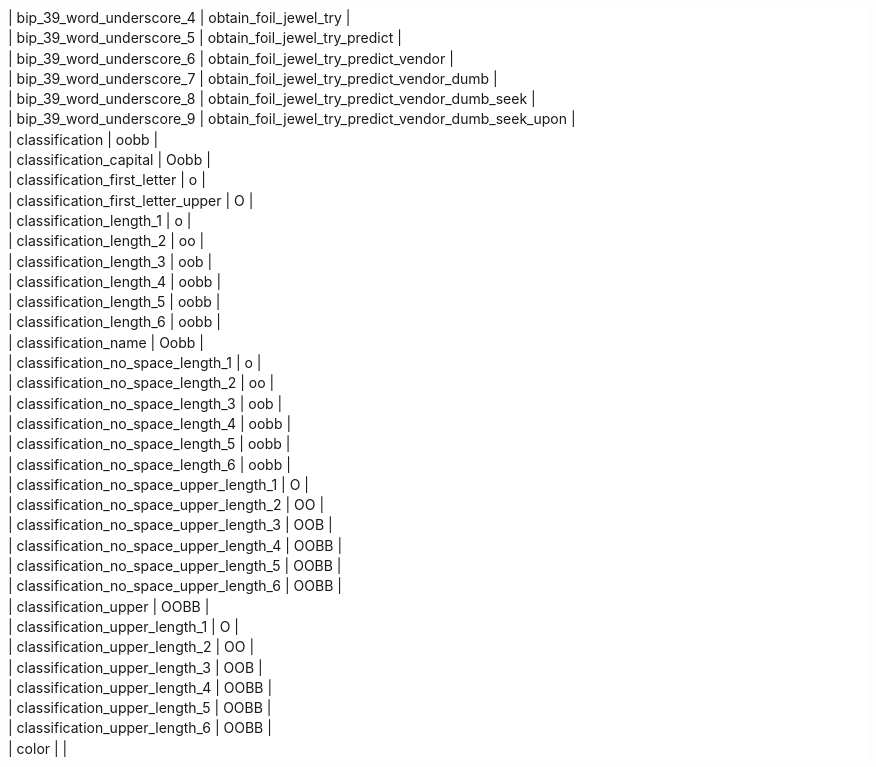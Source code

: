 | bip_39_word_underscore_4 | obtain_foil_jewel_try |  
| bip_39_word_underscore_5 | obtain_foil_jewel_try_predict |  
| bip_39_word_underscore_6 | obtain_foil_jewel_try_predict_vendor |  
| bip_39_word_underscore_7 | obtain_foil_jewel_try_predict_vendor_dumb |  
| bip_39_word_underscore_8 | obtain_foil_jewel_try_predict_vendor_dumb_seek |  
| bip_39_word_underscore_9 | obtain_foil_jewel_try_predict_vendor_dumb_seek_upon |  
| classification | oobb |  
| classification_capital | Oobb |  
| classification_first_letter | o |  
| classification_first_letter_upper | O |  
| classification_length_1 | o |  
| classification_length_2 | oo |  
| classification_length_3 | oob |  
| classification_length_4 | oobb |  
| classification_length_5 | oobb |  
| classification_length_6 | oobb |  
| classification_name | Oobb |  
| classification_no_space_length_1 | o |  
| classification_no_space_length_2 | oo |  
| classification_no_space_length_3 | oob |  
| classification_no_space_length_4 | oobb |  
| classification_no_space_length_5 | oobb |  
| classification_no_space_length_6 | oobb |  
| classification_no_space_upper_length_1 | O |  
| classification_no_space_upper_length_2 | OO |  
| classification_no_space_upper_length_3 | OOB |  
| classification_no_space_upper_length_4 | OOBB |  
| classification_no_space_upper_length_5 | OOBB |  
| classification_no_space_upper_length_6 | OOBB |  
| classification_upper | OOBB |  
| classification_upper_length_1 | O |  
| classification_upper_length_2 | OO |  
| classification_upper_length_3 | OOB |  
| classification_upper_length_4 | OOBB |  
| classification_upper_length_5 | OOBB |  
| classification_upper_length_6 | OOBB |  
| color |  |  